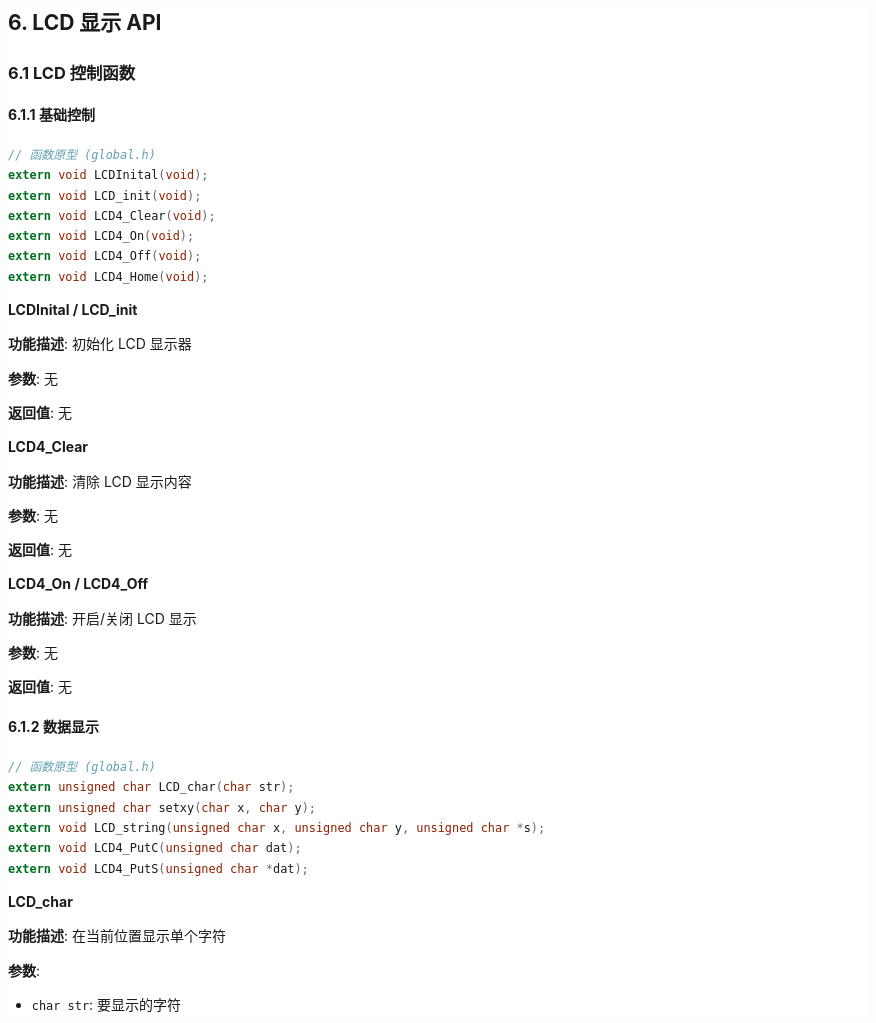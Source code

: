 ## 6. LCD 显示 API

### 6.1 LCD 控制函数

#### 6.1.1 基础控制

```c
// 函数原型 (global.h)
extern void LCDInital(void);
extern void LCD_init(void);
extern void LCD4_Clear(void);
extern void LCD4_On(void);
extern void LCD4_Off(void);
extern void LCD4_Home(void);
```

**LCDInital / LCD_init**

**功能描述**: 初始化 LCD 显示器

**参数**: 无

**返回值**: 无

**LCD4_Clear**

**功能描述**: 清除 LCD 显示内容

**参数**: 无

**返回值**: 无

**LCD4_On / LCD4_Off**

**功能描述**: 开启/关闭 LCD 显示

**参数**: 无

**返回值**: 无

#### 6.1.2 数据显示

```c
// 函数原型 (global.h)
extern unsigned char LCD_char(char str);
extern unsigned char setxy(char x, char y);
extern void LCD_string(unsigned char x, unsigned char y, unsigned char *s);
extern void LCD4_PutC(unsigned char dat);
extern void LCD4_PutS(unsigned char *dat);
```

**LCD_char**

**功能描述**: 在当前位置显示单个字符

**参数**:

- `char str`: 要显示的字符
